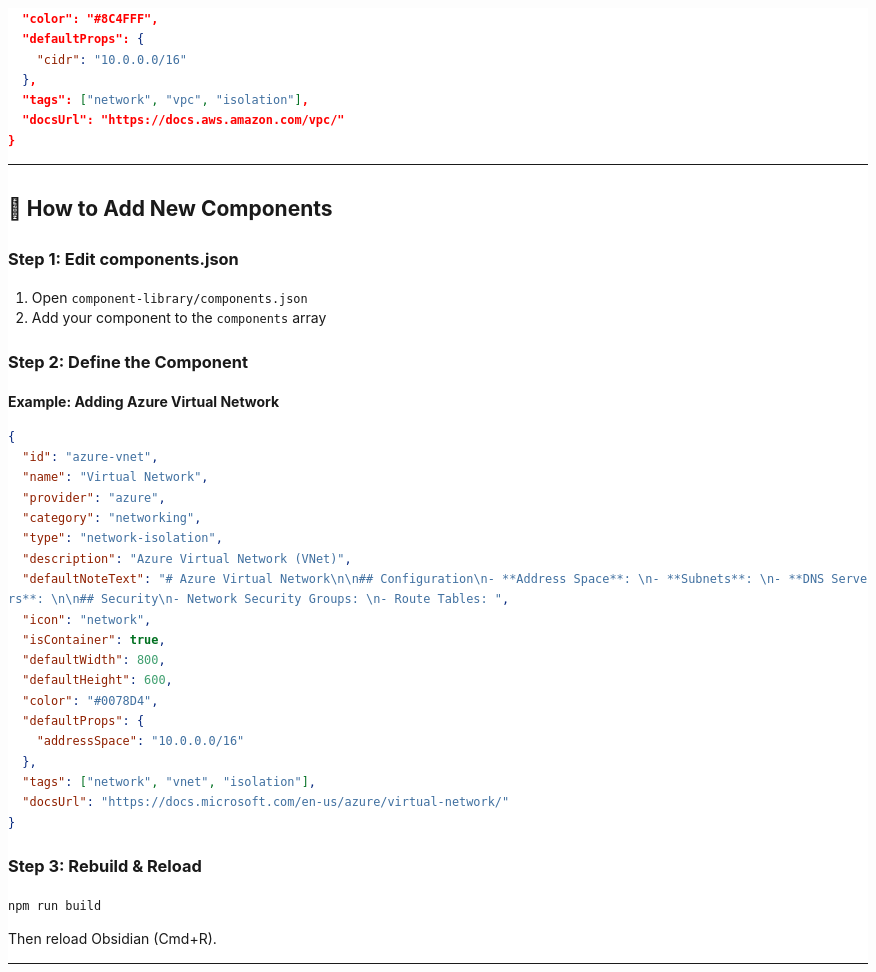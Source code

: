 ```json
  "color": "#8C4FFF",
  "defaultProps": {
    "cidr": "10.0.0.0/16"
  },
  "tags": ["network", "vpc", "isolation"],
  "docsUrl": "https://docs.aws.amazon.com/vpc/"
}
```

---

## 🚀 How to Add New Components

### Step 1: Edit components.json

1. Open `component-library/components.json`
2. Add your component to the `components` array

### Step 2: Define the Component

**Example: Adding Azure Virtual Network**

```json
{
  "id": "azure-vnet",
  "name": "Virtual Network",
  "provider": "azure",
  "category": "networking",
  "type": "network-isolation",
  "description": "Azure Virtual Network (VNet)",
  "defaultNoteText": "# Azure Virtual Network\n\n## Configuration\n- **Address Space**: \n- **Subnets**: \n- **DNS Servers**: \n\n## Security\n- Network Security Groups: \n- Route Tables: ",
  "icon": "network",
  "isContainer": true,
  "defaultWidth": 800,
  "defaultHeight": 600,
  "color": "#0078D4",
  "defaultProps": {
    "addressSpace": "10.0.0.0/16"
  },
  "tags": ["network", "vnet", "isolation"],
  "docsUrl": "https://docs.microsoft.com/en-us/azure/virtual-network/"
}
```

### Step 3: Rebuild & Reload

```bash
npm run build
```

Then reload Obsidian (Cmd+R).

---